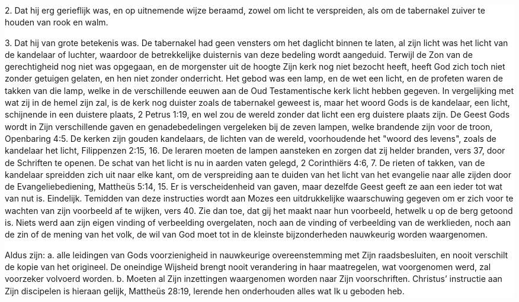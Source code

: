 2\. Dat hij erg gerieflijk was, en op uitnemende wijze beraamd, zowel om licht te verspreiden, als om de tabernakel zuiver te houden van rook en walm.

3\. Dat hij van grote betekenis was. De tabernakel had geen vensters om het daglicht binnen te laten, al zijn licht was het licht van de kandelaar of luchter, waardoor de betrekkelijke duisternis van deze bedeling wordt aangeduid. Terwijl de Zon van de gerechtigheid nog niet was opgegaan, en de morgenster uit de hoogte Zijn kerk nog niet bezocht heeft, heeft God zich toch niet zonder getuigen gelaten, en hen niet zonder onderricht. Het gebod was een lamp, en de wet een licht, en de profeten waren de takken van die lamp, welke in de verschillende eeuwen aan de Oud Testamentische kerk licht hebben gegeven. In vergelijking met wat zij in de hemel zijn zal, is de kerk nog duister zoals de tabernakel geweest is, maar het woord Gods is de kandelaar, een licht, schijnende in een duistere plaats, 2 Petrus 1:19, en wel zou de wereld zonder dat licht een erg duistere plaats zijn. De Geest Gods wordt in Zijn verschillende gaven en genadebedelingen vergeleken bij de zeven lampen, welke brandende zijn voor de troon, Openbaring 4:5. 
De kerken zijn gouden kandelaars, de lichten van de wereld, voorhoudende het "woord des levens", zoals de kandelaar het licht, Filippenzen 2:15, 16. De leraren moeten de lampen aansteken en zorgen dat zij helder branden, vers 37, door de Schriften te openen. De schat van het licht is nu in aarden vaten gelegd, 2 Corinthiërs 4:6, 7. De rieten of takken, van de kandelaar spreidden zich uit naar elke kant, om de verspreiding aan te duiden van het licht van het evangelie naar alle zijden door de Evangeliebediening, Mattheüs 5:14, 15. Er is verscheidenheid van gaven, maar dezelfde Geest geeft ze aan een ieder tot wat van nut is. Eindelijk. Temidden van deze instructies wordt aan Mozes een uitdrukkelijke waarschuwing gegeven om er zich voor te wachten van zijn voorbeeld af te wijken, vers 40. Zie dan toe, dat gij het maakt naar hun voorbeeld, hetwelk u op de berg getoond is. Niets werd aan zijn eigen vinding of verbeelding overgelaten, noch aan de vinding of verbeelding van de werklieden, noch aan de zin of de mening van het volk, de wil van God moet tot in de kleinste bijzonderheden nauwkeurig worden waargenomen. 

Aldus zijn: 
a. alle leidingen van Gods voorzienigheid in nauwkeurige overeenstemming met Zijn raadsbesluiten, en nooit verschilt de kopie van het origineel. De oneindige Wijsheid brengt nooit verandering in haar maatregelen, wat voorgenomen werd, zal voorzeker volvoerd worden.
b. Moeten al Zijn inzettingen waargenomen worden naar Zijn voorschriften. Christus’ instructie aan Zijn discipelen is hieraan gelijk, Mattheüs 28:19, lerende hen onderhouden alles wat Ik u geboden heb.

